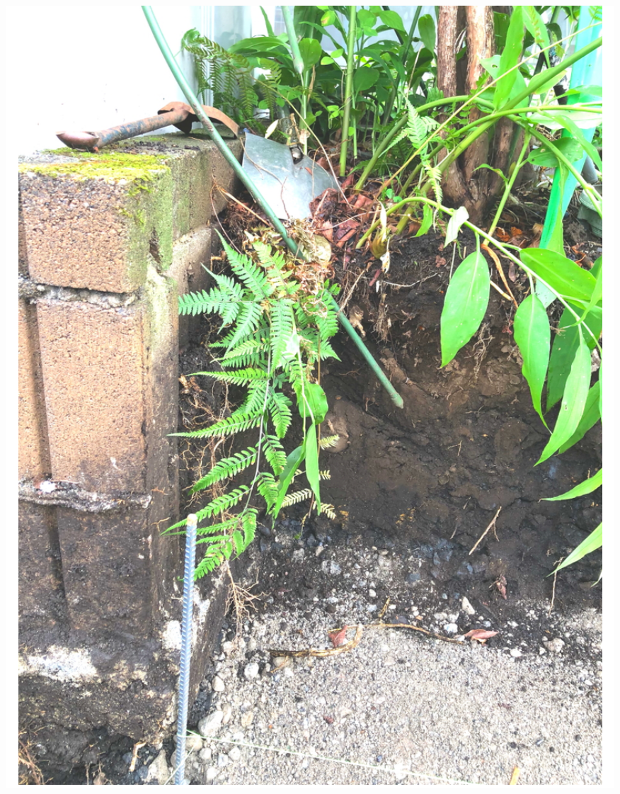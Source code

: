 <a href="20240726_011.JPG" data-lightbox="abc"><img src="20240726_011.JPG" alt="サンプル画像" width="900" /></a>
